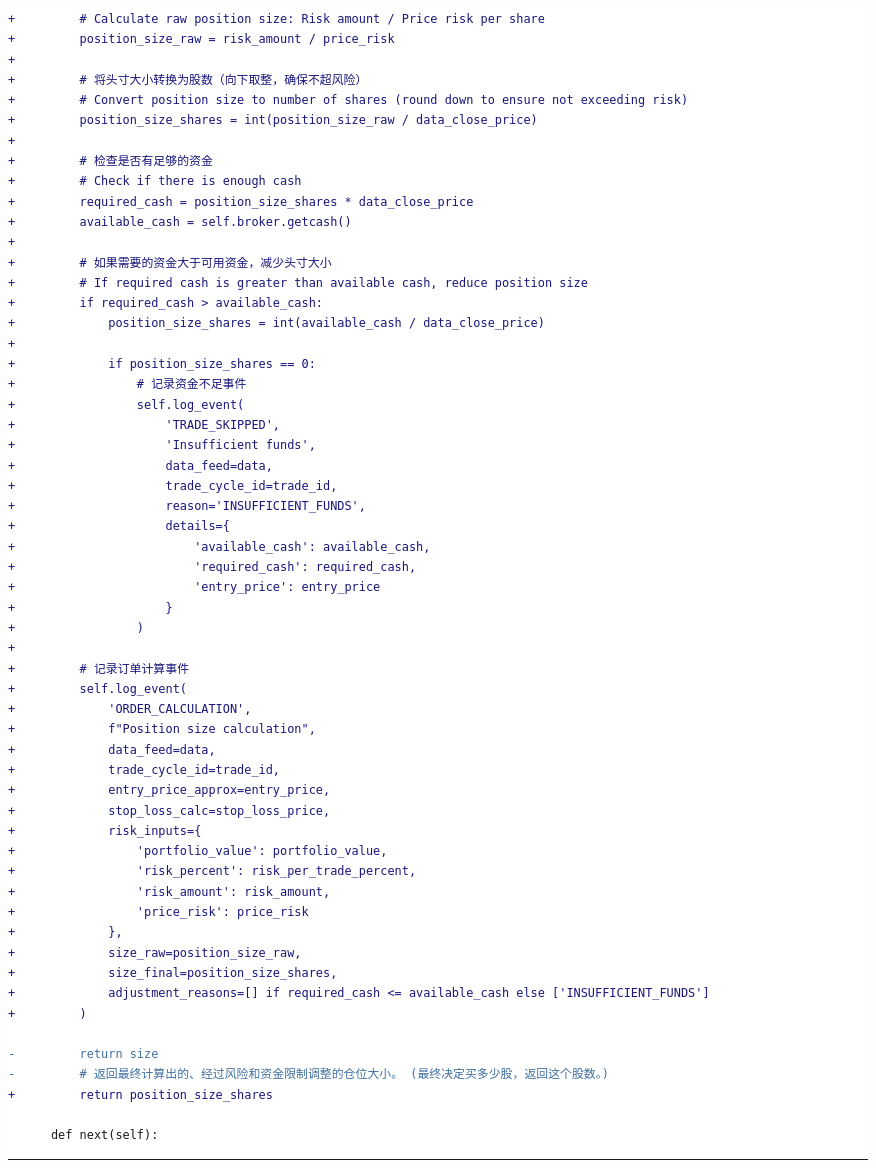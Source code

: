 ```diff
+         # Calculate raw position size: Risk amount / Price risk per share
+         position_size_raw = risk_amount / price_risk
+         
+         # 将头寸大小转换为股数（向下取整，确保不超风险）
+         # Convert position size to number of shares (round down to ensure not exceeding risk)
+         position_size_shares = int(position_size_raw / data_close_price)
+         
+         # 检查是否有足够的资金
+         # Check if there is enough cash
+         required_cash = position_size_shares * data_close_price
+         available_cash = self.broker.getcash()
+         
+         # 如果需要的资金大于可用资金，减少头寸大小
+         # If required cash is greater than available cash, reduce position size
+         if required_cash > available_cash:
+             position_size_shares = int(available_cash / data_close_price)
+             
+             if position_size_shares == 0:
+                 # 记录资金不足事件
+                 self.log_event(
+                     'TRADE_SKIPPED',
+                     'Insufficient funds',
+                     data_feed=data,
+                     trade_cycle_id=trade_id,
+                     reason='INSUFFICIENT_FUNDS',
+                     details={
+                         'available_cash': available_cash,
+                         'required_cash': required_cash,
+                         'entry_price': entry_price
+                     }
+                 )
+         
+         # 记录订单计算事件
+         self.log_event(
+             'ORDER_CALCULATION',
+             f"Position size calculation",
+             data_feed=data,
+             trade_cycle_id=trade_id,
+             entry_price_approx=entry_price,
+             stop_loss_calc=stop_loss_price,
+             risk_inputs={
+                 'portfolio_value': portfolio_value,
+                 'risk_percent': risk_per_trade_percent,
+                 'risk_amount': risk_amount,
+                 'price_risk': price_risk
+             },
+             size_raw=position_size_raw,
+             size_final=position_size_shares,
+             adjustment_reasons=[] if required_cash <= available_cash else ['INSUFFICIENT_FUNDS']
+         )
          
-         return size
-         # 返回最终计算出的、经过风险和资金限制调整的仓位大小。 (最终决定买多少股，返回这个股数。)
+         return position_size_shares
  
      def next(self):
```

---